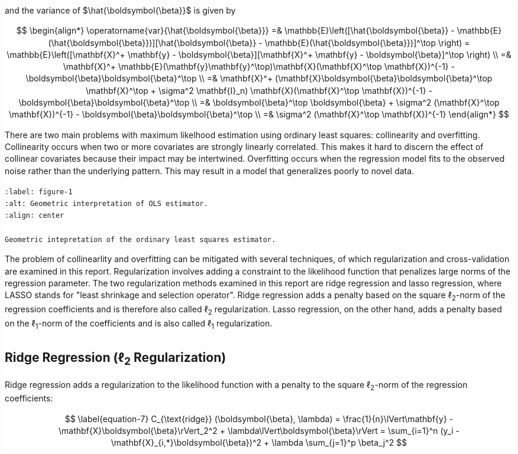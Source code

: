 and the variance of $\hat{\boldsymbol{\beta}}$ is given by

$$
\begin{align*}
  \operatorname{var}{\hat{\boldsymbol{\beta}}} =& \mathbb{E}\left([\hat{\boldsymbol{\beta}} - \mathbb{E}(\hat{\boldsymbol{\beta}})][\hat{\boldsymbol{\beta}} - \mathbb{E}(\hat{\boldsymbol{\beta}})]^\top \right) = \mathbb{E}\left([\mathbf{X}^+ \mathbf{y} - \boldsymbol{\beta}][\mathbf{X}^+ \mathbf{y} - \boldsymbol{\beta}]^\top \right) \\
  =& \mathbf{X}^+ \mathbb{E}(\mathbf{y}\mathbf{y}^\top)\mathbf{X}(\mathbf{X}^\top \mathbf{X})^{-1} - \boldsymbol{\beta}\boldsymbol{\beta}^\top \\
  =& \mathbf{X}^+ (\mathbf{X}\boldsymbol{\beta}\boldsymbol{\beta}^\top \mathbf{X}^\top + \sigma^2 \mathbf{I}_n) \mathbf{X}(\mathbf{X}^\top \mathbf{X})^{-1} - \boldsymbol{\beta}\boldsymbol{\beta}^\top \\
  =& \boldsymbol{\beta}^\top \boldsymbol{\beta} + \sigma^2 (\mathbf{X}^\top \mathbf{X})^{-1} - \boldsymbol{\beta}\boldsymbol{\beta}^\top \\
  =& \sigma^2 (\mathbf{X}^\top \mathbf{X})^{-1}
\end{align*}
$$

There are two main problems with maximum likelhood estimation using ordinary least squares: collinearity and overfitting. Collinearity occurs when two or more covariates are strongly linearly correlated. This makes it hard to discern the effect of collinear covariates because their impact may be intertwined. Overfitting occurs when the regression model fits to the observed noise rather than the underlying pattern. This may result in a model that generalizes poorly to novel data.

```{figure} figures/ols_geometry.svg
:label: figure-1
:alt: Geometric interpretation of OLS estimator.
:align: center

Geometric intepretation of the ordinary least squares estimator.
```

The problem of collinearlity and overfitting can be mitigated with several techniques, of which regularization and cross-validation are examined in this report. Regularization involves adding a constraint to the likelihood function that penalizes large norms of the regression parameter. The two regularization methods examined in this report are ridge regression and lasso regression, where LASSO stands for "least shrinkage and selection operator". Ridge regression adds a penalty based on the square $\ell_2$-norm of the regression coefficients and is therefore also called $\ell_2$ regularization. Lasso regression, on the other hand, adds a penalty based on the $\ell_1$-norm of the coefficients and is also called $\ell_1$ regularization.

## Ridge Regression ($\ell_2$ Regularization)

Ridge regression adds a regularization to the likelihood function [](#equation-6) with a penalty to the square $\ell_2$-norm of the regression coefficients:

$$
\label{equation-7}
  C_{\text{ridge}} (\boldsymbol{\beta}, \lambda) = \frac{1}{n}\lVert\mathbf{y} - \mathbf{X}\boldsymbol{\beta}\rVert_2^2 + \lambda\lVert\boldsymbol{\beta}\rVert = \sum_{i=1}^n (y_i - \mathbf{X}_{i,*}\boldsymbol{\beta})^2 + \lambda \sum_{j=1}^p \beta_j^2
$$
